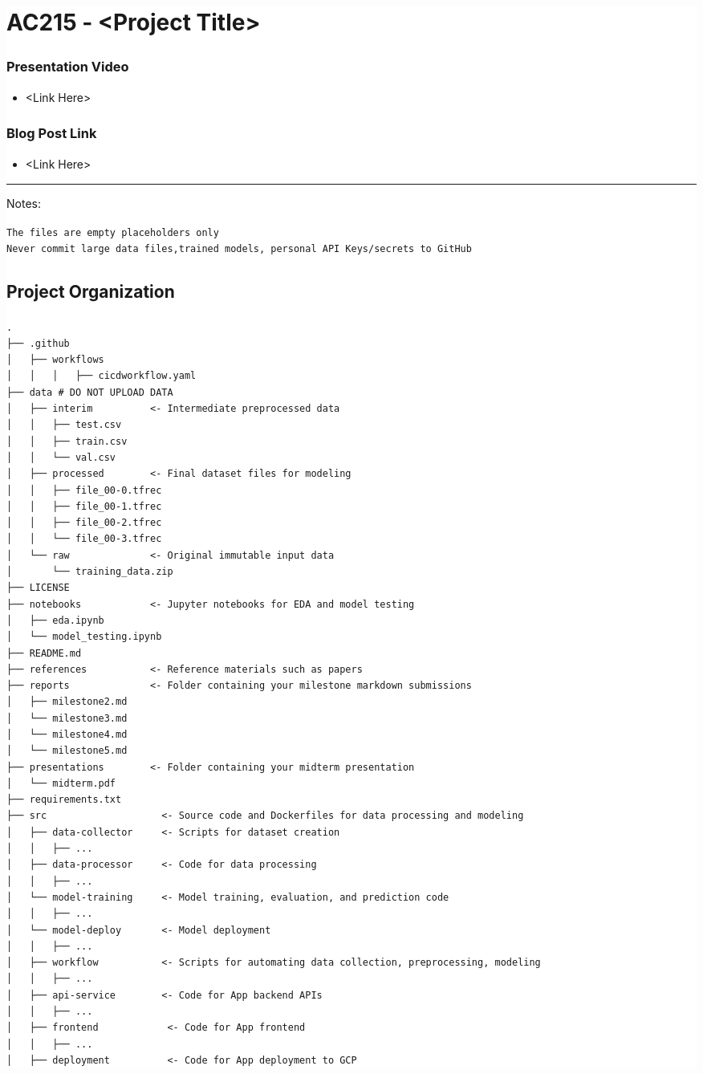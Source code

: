 AC215 - \<Project Title>
==============================
### Presentation  Video
* \<Link Here>

### Blog Post Link
*  \<Link Here>
---


Notes:

    The files are empty placeholders only
    Never commit large data files,trained models, personal API Keys/secrets to GitHub

Project Organization
------------

    .
    ├── .github 
    │   ├── workflows         
    │   │   │   ├── cicdworkflow.yaml
    ├── data # DO NOT UPLOAD DATA
    │   ├── interim          <- Intermediate preprocessed data
    │   │   ├── test.csv
    │   │   ├── train.csv
    │   │   └── val.csv
    │   ├── processed        <- Final dataset files for modeling
    │   │   ├── file_00-0.tfrec
    │   │   ├── file_00-1.tfrec
    │   │   ├── file_00-2.tfrec
    │   │   └── file_00-3.tfrec
    │   └── raw              <- Original immutable input data
    │       └── training_data.zip
    ├── LICENSE
    ├── notebooks            <- Jupyter notebooks for EDA and model testing
    │   ├── eda.ipynb
    │   └── model_testing.ipynb
    ├── README.md
    ├── references           <- Reference materials such as papers
    ├── reports              <- Folder containing your milestone markdown submissions
    │   ├── milestone2.md
    │   └── milestone3.md
    │   └── milestone4.md
    │   └── milestone5.md
    ├── presentations        <- Folder containing your midterm presentation
    │   └── midterm.pdf
    ├── requirements.txt
    ├── src                    <- Source code and Dockerfiles for data processing and modeling
    │   ├── data-collector     <- Scripts for dataset creation
    │   │   ├── ...
    │   ├── data-processor     <- Code for data processing
    │   │   ├── ...
    │   └── model-training     <- Model training, evaluation, and prediction code
    │   │   ├── ...
    │   └── model-deploy       <- Model deployment
    │   │   ├── ...
    │   ├── workflow           <- Scripts for automating data collection, preprocessing, modeling
    │   │   ├── ...
    │   ├── api-service        <- Code for App backend APIs
    │   │   ├── ...
    │   ├── frontend            <- Code for App frontend
    │   │   ├── ...
    │   ├── deployment          <- Code for App deployment to GCP